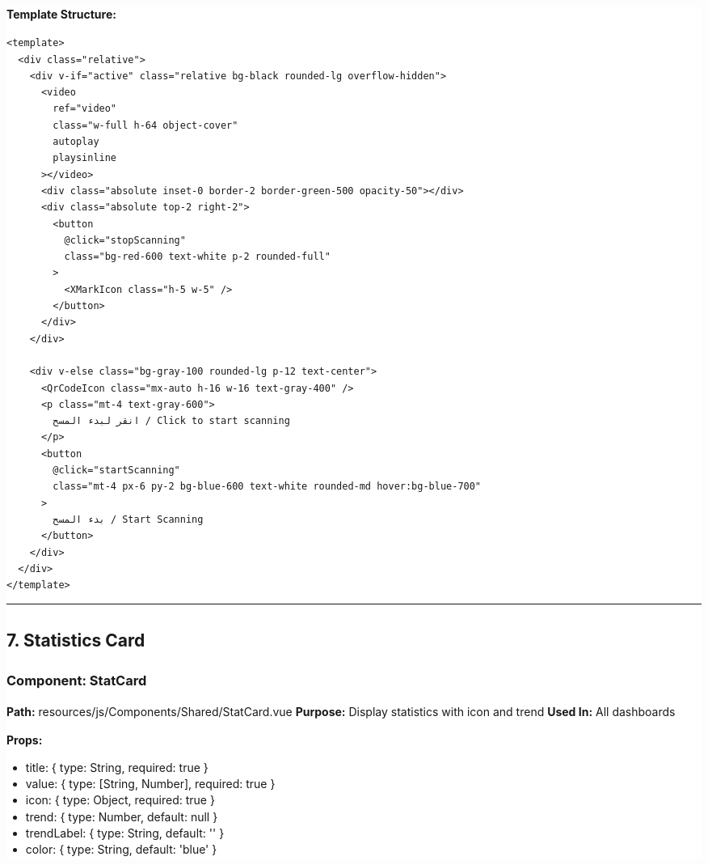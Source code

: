 **Template Structure:**
```vue
<template>
  <div class="relative">
    <div v-if="active" class="relative bg-black rounded-lg overflow-hidden">
      <video
        ref="video"
        class="w-full h-64 object-cover"
        autoplay
        playsinline
      ></video>
      <div class="absolute inset-0 border-2 border-green-500 opacity-50"></div>
      <div class="absolute top-2 right-2">
        <button
          @click="stopScanning"
          class="bg-red-600 text-white p-2 rounded-full"
        >
          <XMarkIcon class="h-5 w-5" />
        </button>
      </div>
    </div>
    
    <div v-else class="bg-gray-100 rounded-lg p-12 text-center">
      <QrCodeIcon class="mx-auto h-16 w-16 text-gray-400" />
      <p class="mt-4 text-gray-600">
        انقر لبدء المسح / Click to start scanning
      </p>
      <button
        @click="startScanning"
        class="mt-4 px-6 py-2 bg-blue-600 text-white rounded-md hover:bg-blue-700"
      >
        بدء المسح / Start Scanning
      </button>
    </div>
  </div>
</template>
```

---

## 7. Statistics Card

### Component: StatCard
**Path:** resources/js/Components/Shared/StatCard.vue
**Purpose:** Display statistics with icon and trend
**Used In:** All dashboards

**Props:**
- title: { type: String, required: true }
- value: { type: [String, Number], required: true }
- icon: { type: Object, required: true }
- trend: { type: Number, default: null }
- trendLabel: { type: String, default: '' }
- color: { type: String, default: 'blue' }

